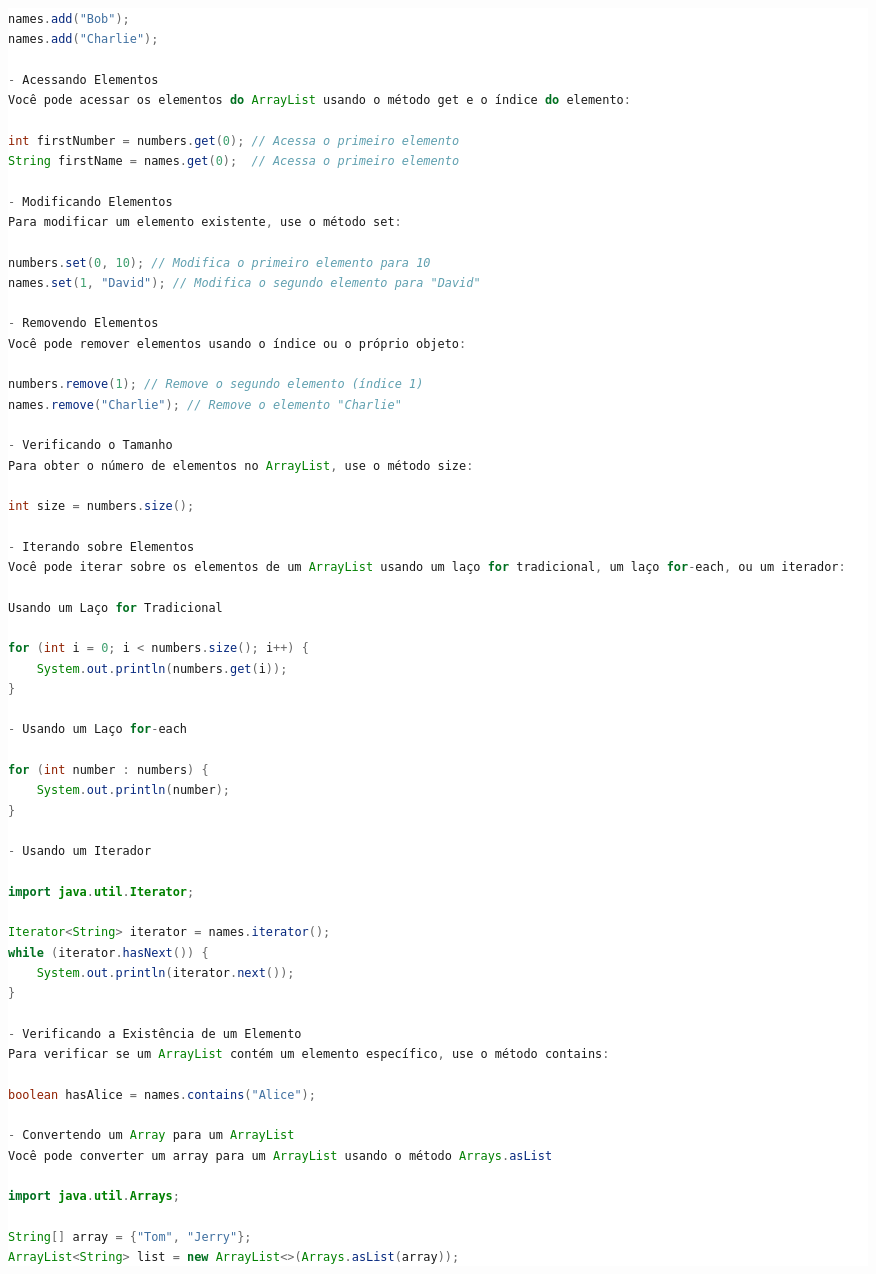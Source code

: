 ```java
names.add("Bob");
names.add("Charlie");

- Acessando Elementos
Você pode acessar os elementos do ArrayList usando o método get e o índice do elemento:

int firstNumber = numbers.get(0); // Acessa o primeiro elemento
String firstName = names.get(0);  // Acessa o primeiro elemento

- Modificando Elementos
Para modificar um elemento existente, use o método set:

numbers.set(0, 10); // Modifica o primeiro elemento para 10
names.set(1, "David"); // Modifica o segundo elemento para "David"

- Removendo Elementos
Você pode remover elementos usando o índice ou o próprio objeto:

numbers.remove(1); // Remove o segundo elemento (índice 1)
names.remove("Charlie"); // Remove o elemento "Charlie"

- Verificando o Tamanho
Para obter o número de elementos no ArrayList, use o método size:

int size = numbers.size();

- Iterando sobre Elementos
Você pode iterar sobre os elementos de um ArrayList usando um laço for tradicional, um laço for-each, ou um iterador:

Usando um Laço for Tradicional

for (int i = 0; i < numbers.size(); i++) {
    System.out.println(numbers.get(i));
}

- Usando um Laço for-each

for (int number : numbers) {
    System.out.println(number);
}

- Usando um Iterador

import java.util.Iterator;

Iterator<String> iterator = names.iterator();
while (iterator.hasNext()) {
    System.out.println(iterator.next());
}

- Verificando a Existência de um Elemento
Para verificar se um ArrayList contém um elemento específico, use o método contains:

boolean hasAlice = names.contains("Alice");

- Convertendo um Array para um ArrayList
Você pode converter um array para um ArrayList usando o método Arrays.asList

import java.util.Arrays;

String[] array = {"Tom", "Jerry"};
ArrayList<String> list = new ArrayList<>(Arrays.asList(array));
```